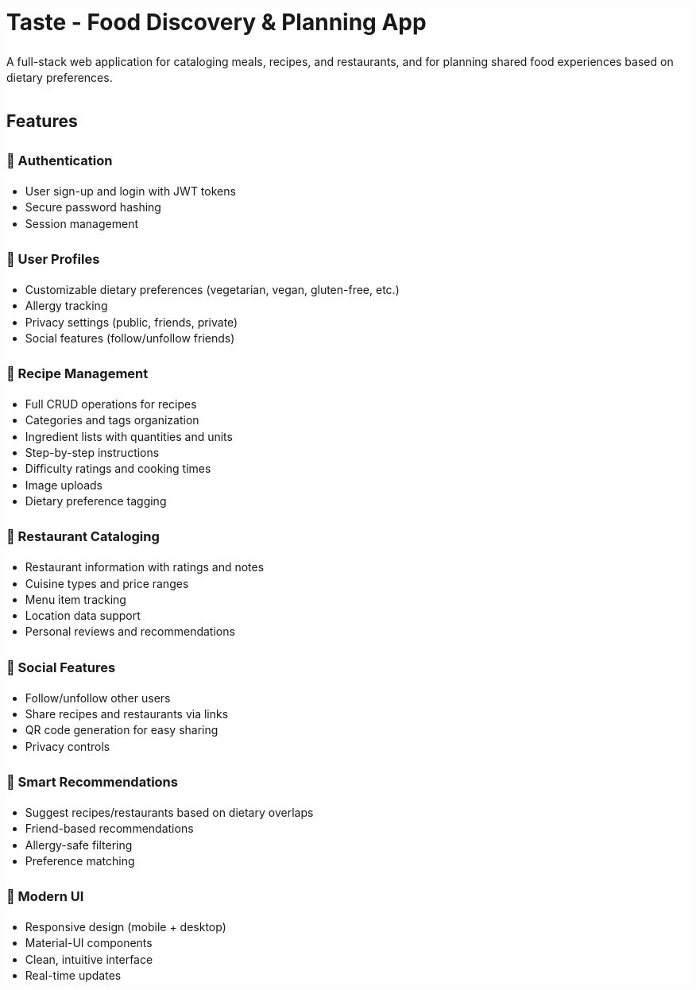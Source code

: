 # Taste - Food Discovery & Planning App

A full-stack web application for cataloging meals, recipes, and restaurants, and for planning shared food experiences based on dietary preferences.

## Features

### 🔐 Authentication
- User sign-up and login with JWT tokens
- Secure password hashing
- Session management

### 👤 User Profiles
- Customizable dietary preferences (vegetarian, vegan, gluten-free, etc.)
- Allergy tracking
- Privacy settings (public, friends, private)
- Social features (follow/unfollow friends)

### 🍳 Recipe Management
- Full CRUD operations for recipes
- Categories and tags organization
- Ingredient lists with quantities and units
- Step-by-step instructions
- Difficulty ratings and cooking times
- Image uploads
- Dietary preference tagging

### 🏪 Restaurant Cataloging
- Restaurant information with ratings and notes
- Cuisine types and price ranges
- Menu item tracking
- Location data support
- Personal reviews and recommendations

### 🤝 Social Features
- Follow/unfollow other users
- Share recipes and restaurants via links
- QR code generation for easy sharing
- Privacy controls

### 🎯 Smart Recommendations
- Suggest recipes/restaurants based on dietary overlaps
- Friend-based recommendations
- Allergy-safe filtering
- Preference matching

### 📱 Modern UI
- Responsive design (mobile + desktop)
- Material-UI components
- Clean, intuitive interface
- Real-time updates
